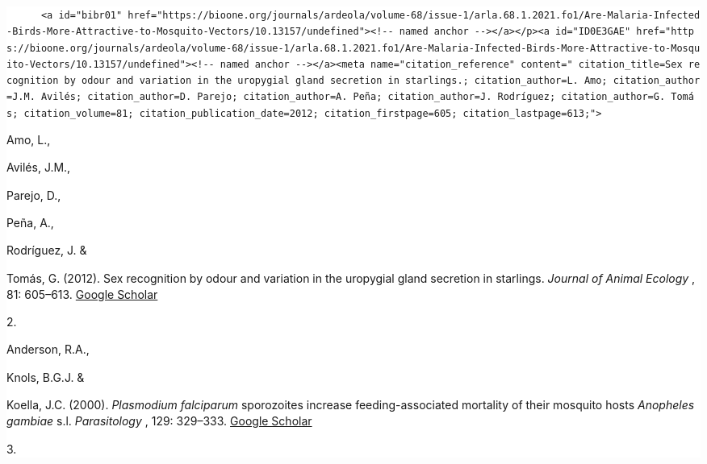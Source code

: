           <a id="bibr01" href="https://bioone.org/journals/ardeola/volume-68/issue-1/arla.68.1.2021.fo1/Are-Malaria-Infected-Birds-More-Attractive-to-Mosquito-Vectors/10.13157/undefined"><!-- named anchor --></a></p><a id="ID0E3GAE" href="https://bioone.org/journals/ardeola/volume-68/issue-1/arla.68.1.2021.fo1/Are-Malaria-Infected-Birds-More-Attractive-to-Mosquito-Vectors/10.13157/undefined"><!-- named anchor --></a><meta name="citation_reference" content=" citation_title=Sex recognition by odour and variation in the uropygial gland secretion in starlings.; citation_author=L. Amo; citation_author=J.M. Avilés; citation_author=D. Parejo; citation_author=A. Peña; citation_author=J. Rodríguez; citation_author=G. Tomás; citation_volume=81; citation_publication_date=2012; citation_firstpage=605; citation_lastpage=613;">

Amo, 
L., 

Avilés, 
J.M., 

Parejo, 
D., 

Peña, 
A., 

Rodríguez, 
J. & 

Tomás, 
G. (2012). Sex recognition by odour and variation in the uropygial gland secretion in starlings. 
<i>Journal of Animal Ecology</i>
, 81: 605–613. <span class="lookupLink"><a href="http://scholar.google.com/scholar_lookup?title=Sex+recognition+by+odour+and+variation+in+the+uropygial+gland+secretion+in+starlings.&author=L.+Amo&author=J.M.+Avil%C3%A9s&author=D.+Parejo&author=A.+Pe%C3%B1a&author=J.+Rodr%C3%ADguez&author=G.+Tom%C3%A1s&volume=81&publication_year=2012&pages=605-613">Google Scholar
          </a></span></div></div><div class="ref-label cell"><div class="ref-content cell" style="               margin-top: 1em;               margin-bottom: 1em;               margin-right: 0px;               margin-left: 0px;"><p class="ref-label" style="display: inline;"><span class="label"><span class="generated">2</span></span>.
          <a id="bibr02" href="https://bioone.org/journals/ardeola/volume-68/issue-1/arla.68.1.2021.fo1/Are-Malaria-Infected-Birds-More-Attractive-to-Mosquito-Vectors/10.13157/undefined"><!-- named anchor --></a></p><a id="ID0EBJAE" href="https://bioone.org/journals/ardeola/volume-68/issue-1/arla.68.1.2021.fo1/Are-Malaria-Infected-Birds-More-Attractive-to-Mosquito-Vectors/10.13157/undefined"><!-- named anchor --></a><meta name="citation_reference" content=" citation_title=
Plasmodium falciparum sporozoites increase feeding-associated mortality of their mosquito hosts Anopheles gambiae s.l.; citation_author=R.A. Anderson; citation_author=B.G.J. Knols; citation_author=J.C. Koella; citation_volume=129; citation_publication_date=2000; citation_firstpage=329; citation_lastpage=333;">

Anderson, 
R.A., 

Knols, 
B.G.J. & 

Koella, 
J.C. (2000). 
<i>Plasmodium falciparum</i> sporozoites increase feeding-associated mortality of their mosquito hosts <i>Anopheles gambiae</i> s.l. 
<i>Parasitology</i>
, 129: 329–333. <span class="lookupLink"><a href="http://scholar.google.com/scholar_lookup?title=Plasmodium+falciparum+sporozoites+increase+feeding-associated+mortality+of+their+mosquito+hosts+Anopheles+gambiae+s.l.&author=R.A.+Anderson&author=B.G.J.+Knols&author=J.C.+Koella&volume=129&publication_year=2000&pages=329-333">Google Scholar
          </a></span></div></div><div class="ref-label cell"><div class="ref-content cell" style="               margin-top: 1em;               margin-bottom: 1em;               margin-right: 0px;               margin-left: 0px;"><p class="ref-label" style="display: inline;"><span class="label"><span class="generated">3</span></span>.
